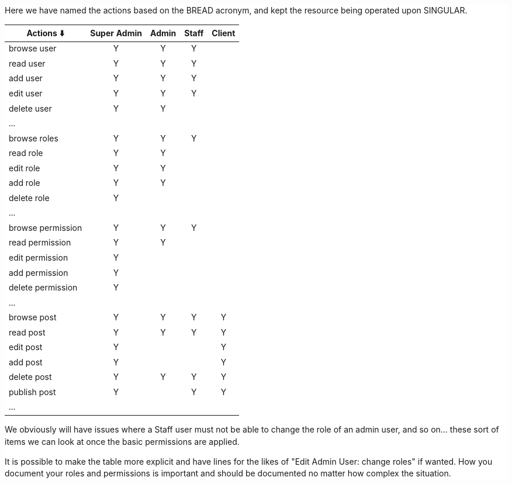 Here we have named the actions based on the BREAD acronym, and kept the resource being operated upon SINGULAR.

| Actions ⬇️        | Super Admin | Admin | Staff | Client |
| ----------------- | :---------: | :---: | :---: | :----: |
| browse user       |      Y      |   Y   |   Y   |        |
| read user         |      Y      |   Y   |   Y   |        |
| add user          |      Y      |   Y   |   Y   |        |
| edit user         |      Y      |   Y   |   Y   |        |
| delete user       |      Y      |   Y   |       |        |
| ...               |             |       |       |        |
| browse roles      |      Y      |   Y   |   Y   |        |
| read role         |      Y      |   Y   |       |        |
| edit role         |      Y      |   Y   |       |        |
| add role          |      Y      |   Y   |       |        |
| delete role       |      Y      |       |       |        |
| ...               |             |       |       |        |
| browse permission |      Y      |   Y   |   Y   |        |
| read permission   |      Y      |   Y   |       |        |
| edit permission   |      Y      |       |       |        |
| add permission    |      Y      |       |       |        |
| delete permission |      Y      |       |       |        |
| ...               |             |       |       |        |
| browse post       |      Y      |   Y   |   Y   |   Y    |
| read post         |      Y      |   Y   |   Y   |   Y    |
| edit post         |      Y      |       |       |   Y    |
| add post          |      Y      |       |       |   Y    |
| delete post       |      Y      |   Y   |   Y   |   Y    |
| publish post      |      Y      |       |   Y   |   Y    |
| ...               |             |       |       |        |

We obviously will have issues where a Staff user must not be able to change the role of an admin user, and so on... these sort of items we can look at once the basic permissions are applied.

It is possible to make the table more explicit and have lines for the likes of "Edit Admin User: change roles" if wanted. How you document your roles and permissions is important and should be documented no matter how complex the situation.
